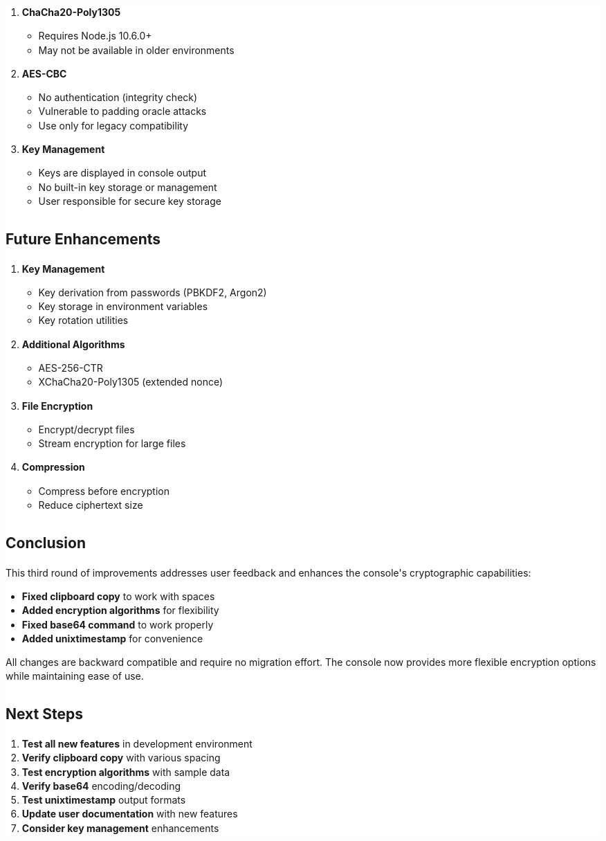 1. **ChaCha20-Poly1305**
   - Requires Node.js 10.6.0+
   - May not be available in older environments

2. **AES-CBC**
   - No authentication (integrity check)
   - Vulnerable to padding oracle attacks
   - Use only for legacy compatibility

3. **Key Management**
   - Keys are displayed in console output
   - No built-in key storage or management
   - User responsible for secure key storage

## Future Enhancements

1. **Key Management**
   - Key derivation from passwords (PBKDF2, Argon2)
   - Key storage in environment variables
   - Key rotation utilities

2. **Additional Algorithms**
   - AES-256-CTR
   - XChaCha20-Poly1305 (extended nonce)

3. **File Encryption**
   - Encrypt/decrypt files
   - Stream encryption for large files

4. **Compression**
   - Compress before encryption
   - Reduce ciphertext size

## Conclusion

This third round of improvements addresses user feedback and enhances the console's cryptographic capabilities:

- **Fixed clipboard copy** to work with spaces
- **Added encryption algorithms** for flexibility
- **Fixed base64 command** to work properly
- **Added unixtimestamp** for convenience

All changes are backward compatible and require no migration effort. The console now provides more flexible encryption options while maintaining ease of use.

## Next Steps

1. **Test all new features** in development environment
2. **Verify clipboard copy** with various spacing
3. **Test encryption algorithms** with sample data
4. **Verify base64** encoding/decoding
5. **Test unixtimestamp** output formats
6. **Update user documentation** with new features
7. **Consider key management** enhancements

